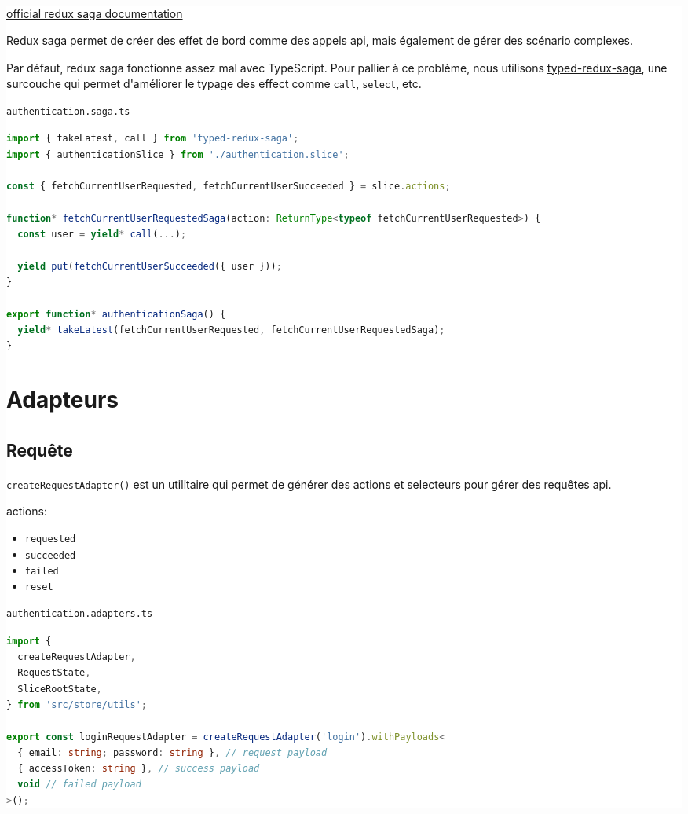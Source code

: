 [official redux saga documentation](https://redux-saga.js.org/)

Redux saga permet de créer des effet de bord comme des appels api, mais également de gérer des scénario complexes.

Par défaut, redux saga fonctionne assez mal avec TypeScript. Pour pallier à ce problème, nous utilisons [typed-redux-saga](https://github.com/agiledigital/typed-redux-saga), une surcouche qui permet d'améliorer le typage des effect comme `call`, `select`, etc.

`authentication.saga.ts`

```ts
import { takeLatest, call } from 'typed-redux-saga';
import { authenticationSlice } from './authentication.slice';

const { fetchCurrentUserRequested, fetchCurrentUserSucceeded } = slice.actions;

function* fetchCurrentUserRequestedSaga(action: ReturnType<typeof fetchCurrentUserRequested>) {
  const user = yield* call(...);

  yield put(fetchCurrentUserSucceeded({ user }));
}

export function* authenticationSaga() {
  yield* takeLatest(fetchCurrentUserRequested, fetchCurrentUserRequestedSaga);
}
```

# Adapteurs

## Requête

`createRequestAdapter()` est un utilitaire qui permet de générer des actions et selecteurs pour gérer des requêtes api.

actions:

- `requested`
- `succeeded`
- `failed`
- `reset`

`authentication.adapters.ts`

```ts
import {
  createRequestAdapter,
  RequestState,
  SliceRootState,
} from 'src/store/utils';

export const loginRequestAdapter = createRequestAdapter('login').withPayloads<
  { email: string; password: string }, // request payload
  { accessToken: string }, // success payload
  void // failed payload
>();
```
